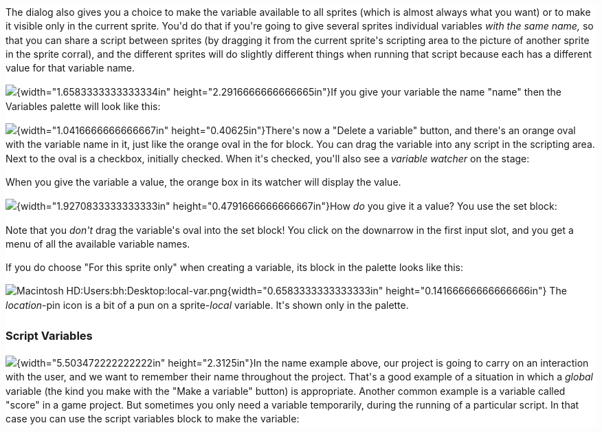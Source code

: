 The dialog also gives you a choice to make the variable available to all
sprites (which is almost always what you want) or to make it visible
only in the current sprite. You'd do that if you're going to give
several sprites individual variables *with the same name,* so that you
can share a script between sprites (by dragging it from the current
sprite's scripting area to the picture of another sprite in the sprite
corral), and the different sprites will do slightly different things
when running that script because each has a different value for that
variable name.

![](image98.png){width="1.6583333333333334in"
height="2.2916666666666665in"}If you give your variable the name "name"
then the Variables palette will look like this:

![](image99.png){width="1.0416666666666667in"
height="0.40625in"}There's now a "Delete a variable" button, and there's
an orange oval with the variable name in it, just like the orange oval
in the for block. You can drag the variable into any script in the
scripting area. Next to the oval is a checkbox, initially checked. When
it's checked, you'll also see a *variable watcher* on the stage:

When you give the variable a value, the orange box in its watcher will
display the value.

![](image100.png){width="1.9270833333333333in"
height="0.4791666666666667in"}How *do* you give it a value? You use the
set block:

Note that you *don't* drag the variable's oval into the set block! You
click on the downarrow in the first input slot, and you get a menu of
all the available variable names.

If you do choose "For this sprite only" when creating a variable, its
block in the palette looks like this:

![Macintosh
HD:Users:bh:Desktop:local-var.png](image101.png){width="0.6583333333333333in"
height="0.14166666666666666in"} The *location*-pin icon is a bit of a
pun on a sprite-*local* variable. It's shown only in the palette.

### Script Variables

![](image102.png){width="5.503472222222222in"
height="2.3125in"}In the name example above, our project is going to
carry on an interaction with the user, and we want to remember their
name throughout the project. That's a good example of a situation in
which a *global* variable (the kind you make with the "Make a variable"
button) is appropriate. Another common example is a variable called
"score" in a game project. But sometimes you only need a variable
temporarily, during the running of a particular script. In that case you
can use the script variables block to make the variable:
